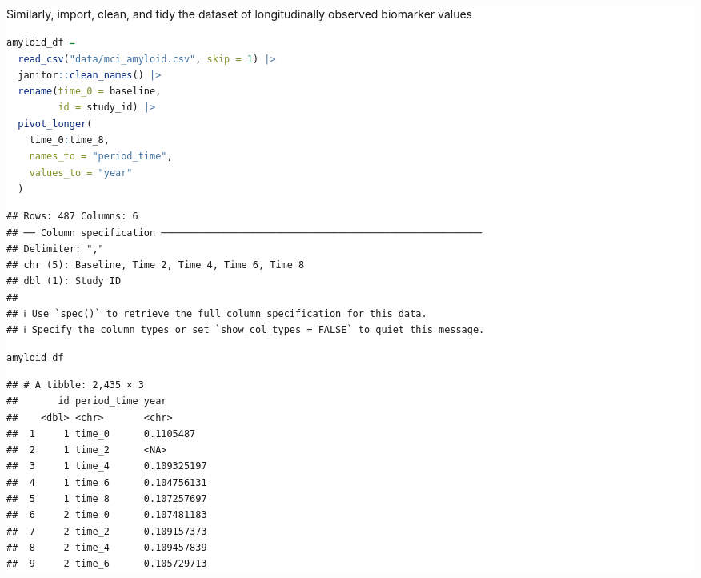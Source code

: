 Similarly, import, clean, and tidy the dataset of longitudinally
observed biomarker values

``` r
amyloid_df = 
  read_csv("data/mci_amyloid.csv", skip = 1) |>
  janitor::clean_names() |>
  rename(time_0 = baseline,
         id = study_id) |>
  pivot_longer(
    time_0:time_8,
    names_to = "period_time",
    values_to = "year"
  )
```

    ## Rows: 487 Columns: 6
    ## ── Column specification ────────────────────────────────────────────────────────
    ## Delimiter: ","
    ## chr (5): Baseline, Time 2, Time 4, Time 6, Time 8
    ## dbl (1): Study ID
    ## 
    ## ℹ Use `spec()` to retrieve the full column specification for this data.
    ## ℹ Specify the column types or set `show_col_types = FALSE` to quiet this message.

``` r
amyloid_df
```

    ## # A tibble: 2,435 × 3
    ##       id period_time year       
    ##    <dbl> <chr>       <chr>      
    ##  1     1 time_0      0.1105487  
    ##  2     1 time_2      <NA>       
    ##  3     1 time_4      0.109325197
    ##  4     1 time_6      0.104756131
    ##  5     1 time_8      0.107257697
    ##  6     2 time_0      0.107481183
    ##  7     2 time_2      0.109157373
    ##  8     2 time_4      0.109457839
    ##  9     2 time_6      0.105729713